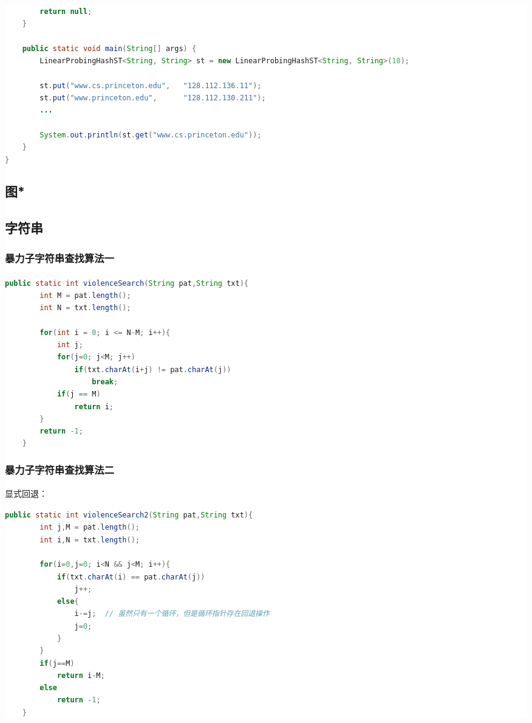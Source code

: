 ```java
        return null;
    }

    public static void main(String[] args) { 
        LinearProbingHashST<String, String> st = new LinearProbingHashST<String, String>(10);

        st.put("www.cs.princeton.edu",   "128.112.136.11");
        st.put("www.princeton.edu",      "128.112.130.211");
        ...
		
		System.out.println(st.get("www.cs.princeton.edu")); 
    }
}
```
## 图*


## 字符串
### 暴力子字符串查找算法一
```java
public static int violenceSearch(String pat,String txt){
		int M = pat.length();
		int N = txt.length();
		
		for(int i = 0; i <= N-M; i++){
			int j;
			for(j=0; j<M; j++)
				if(txt.charAt(i+j) != pat.charAt(j))
					break;
			if(j == M)
				return i;
		}
		return -1;
	}
```

### 暴力子字符串查找算法二
显式回退：
```java
public static int violenceSearch2(String pat,String txt){
		int j,M = pat.length();
		int i,N = txt.length();
		
		for(i=0,j=0; i<N && j<M; i++){
			if(txt.charAt(i) == pat.charAt(j))
				j++;
			else{
				i-=j;  // 虽然只有一个循环，但是循环指针存在回退操作
				j=0;
			}
		}
		if(j==M)
			return i-M;
		else
			return -1;
	}
```
